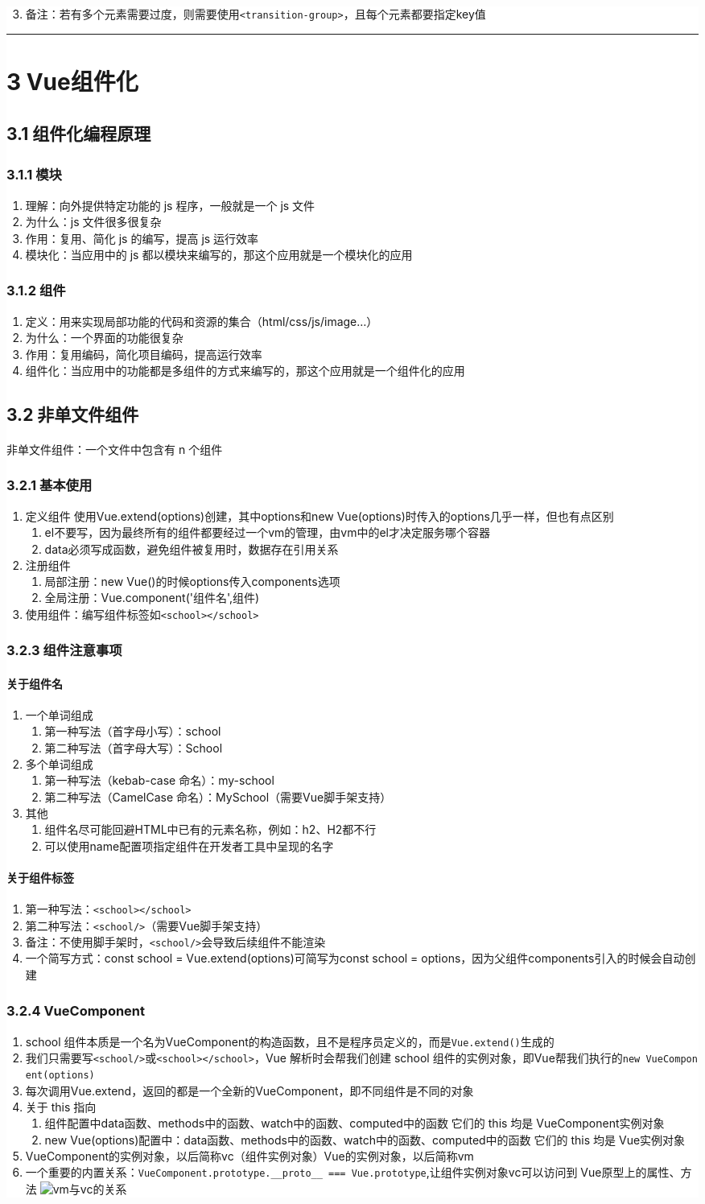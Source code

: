3. 备注：若有多个元素需要过度，则需要使用`<transition-group>`，且每个元素都要指定key值



---

# 3 Vue组件化
## 3.1 组件化编程原理
### 3.1.1 模块
1. 理解：向外提供特定功能的 js 程序，一般就是一个 js 文件
2. 为什么：js 文件很多很复杂
3. 作用：复用、简化 js 的编写，提高 js 运行效率
4. 模块化：当应用中的 js 都以模块来编写的，那这个应用就是一个模块化的应用
### 3.1.2 组件
1. 定义：用来实现局部功能的代码和资源的集合（html/css/js/image…）
2. 为什么：一个界面的功能很复杂
3. 作用：复用编码，简化项目编码，提高运行效率
4. 组件化：当应用中的功能都是多组件的方式来编写的，那这个应用就是一个组件化的应用

## 3.2 非单文件组件
非单文件组件：一个文件中包含有 n 个组件
### 3.2.1 基本使用
1. 定义组件
使用Vue.extend(options)创建，其中options和new Vue(options)时传入的options几乎一样，但也有点区别
   1. el不要写，因为最终所有的组件都要经过一个vm的管理，由vm中的el才决定服务哪个容器
   2. data必须写成函数，避免组件被复用时，数据存在引用关系
2. 注册组件
   1. 局部注册：new Vue()的时候options传入components选项
   2. 全局注册：Vue.component('组件名',组件)
3. 使用组件：编写组件标签如`<school></school>`
### 3.2.3 组件注意事项
#### 关于组件名
1. 一个单词组成
   1. 第一种写法（首字母小写）：school
   2. 第二种写法（首字母大写）：School
2. 多个单词组成
   1. 第一种写法（kebab-case 命名）：my-school
   2. 第二种写法（CamelCase 命名）：MySchool（需要Vue脚手架支持）
3. 其他
   1. 组件名尽可能回避HTML中已有的元素名称，例如：h2、H2都不行
   2. 可以使用name配置项指定组件在开发者工具中呈现的名字
#### 关于组件标签
1. 第一种写法：`<school></school>`
2. 第二种写法：`<school/>`（需要Vue脚手架支持）
3. 备注：不使用脚手架时，`<school/>`会导致后续组件不能渲染
4. 一个简写方式：const school = Vue.extend(options)可简写为const school = options，因为父组件components引入的时候会自动创建
### 3.2.4 VueComponent
1. school 组件本质是一个名为VueComponent的构造函数，且不是程序员定义的，而是`Vue.extend()`生成的 
2. 我们只需要写`<school/>`或`<school></school>`，Vue 解析时会帮我们创建 school 组件的实例对象，即Vue帮我们执行的`new VueComponent(options)`
3. 每次调用Vue.extend，返回的都是一个全新的VueComponent，即不同组件是不同的对象
4. 关于 this 指向
   1. 组件配置中data函数、methods中的函数、watch中的函数、computed中的函数 它们的 this 均是 VueComponent实例对象
   2. new Vue(options)配置中：data函数、methods中的函数、watch中的函数、computed中的函数 它们的 this 均是 Vue实例对象
5. VueComponent的实例对象，以后简称vc（组件实例对象）Vue的实例对象，以后简称vm
6. 一个重要的内置关系：`VueComponent.prototype.__proto__ === Vue.prototype`,让组件实例对象vc可以访问到 Vue原型上的属性、方法
![vm与vc的关系](https://cdn.nlark.com/yuque/0/2022/png/1379492/1643034116880-0c7ffd4b-f0ed-47b2-9638-3bb71344c4f1.png?x-oss-process=image%2Fresize%2Cw_750%2Climit_0)